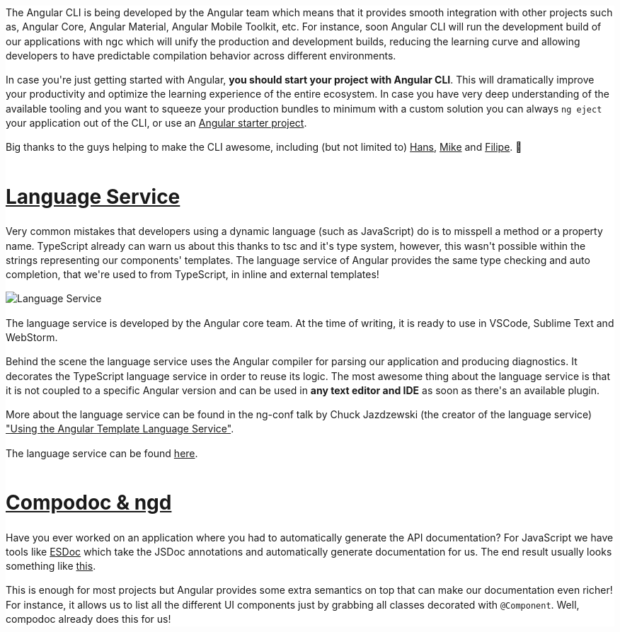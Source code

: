 The Angular CLI is being developed by the Angular team which means that it provides smooth integration with other projects such as, Angular Core, Angular Material, Angular Mobile Toolkit, etc. For instance, soon Angular CLI will run the development build of our applications with ngc which will unify the production and development builds, reducing the learning curve and allowing developers to have predictable compilation behavior across different environments.

In case you're just getting started with Angular, **you should start your project with Angular CLI**. This will dramatically improve your productivity and optimize the learning experience of the entire ecosystem. In case you have very deep understanding of the available tooling and you want to squeeze your production bundles to minimum with a custom solution you can always `ng eject` your application out of the CLI, or use an [Angular starter project](https://github.com/mgechev/angular-seed).

Big thanks to the guys helping to make the CLI awesome, including (but not limited to) [Hans](https://twitter.com/hanslatwork), [Mike](https://twitter.com/Brocco) and [Filipe](https://twitter.com/filipematossilv). 👏

# [Language Service](https://github.com/angular/angular/tree/master/packages/language-service)

Very common mistakes that developers using a dynamic language (such as JavaScript) do is to misspell a method or a property name. TypeScript already can warn us about this thanks to tsc and it's type system, however, this wasn't possible within the strings representing our components' templates. The language service of Angular provides the same type checking and auto completion, that we're used to from TypeScript, in inline and external templates!

![Language Service](/images/ng-tools/language-service.gif)

The language service is developed by the Angular core team. At the time of writing, it is ready to use in VSCode, Sublime Text and WebStorm.

Behind the scene the language service uses the Angular compiler for parsing our application and producing diagnostics. It decorates the TypeScript language service in order to reuse its logic. The most awesome thing about the language service is that it is not coupled to a specific Angular version and can be used in **any text editor and IDE** as soon as there's an available plugin.

More about the language service can be found in the ng-conf talk by Chuck Jazdzewski (the creator of the language service) ["Using the Angular Template Language Service"](https://www.youtube.com/watch?v=ez3R0Gi4z5A).

The language service can be found [here](https://marketplace.visualstudio.com/items?itemName=Angular.ng-template).

# [Compodoc & ngd](https://github.com/compodoc)

Have you ever worked on an application where you had to automatically generate the API documentation? For JavaScript we have tools like [ESDoc](https://esdoc.org/) which take the JSDoc annotations and automatically generate documentation for us. The end result usually looks something like [this](https://mgechev.github.io/ngast/).

This is enough for most projects but Angular provides some extra semantics on top that can make our documentation even richer! For instance, it allows us to list all the different UI components just by grabbing all classes decorated with `@Component`. Well, compodoc already does this for us!

